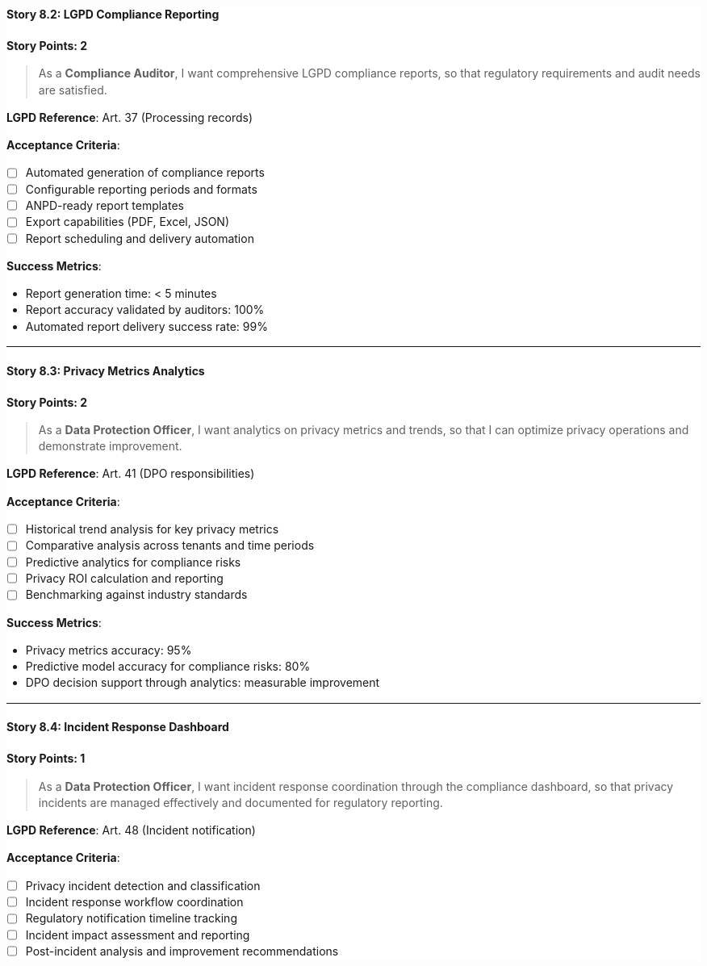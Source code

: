 
#### Story 8.2: LGPD Compliance Reporting
**Story Points: 2**
> As a **Compliance Auditor**, I want comprehensive LGPD compliance reports, so that regulatory requirements and audit needs are satisfied.

**LGPD Reference**: Art. 37 (Processing records)

**Acceptance Criteria**:
- [ ] Automated generation of compliance reports
- [ ] Configurable reporting periods and formats
- [ ] ANPD-ready report templates
- [ ] Export capabilities (PDF, Excel, JSON)
- [ ] Report scheduling and delivery automation

**Success Metrics**:
- Report generation time: < 5 minutes
- Report accuracy validated by auditors: 100%
- Automated report delivery success rate: 99%

---

#### Story 8.3: Privacy Metrics Analytics
**Story Points: 2**
> As a **Data Protection Officer**, I want analytics on privacy metrics and trends, so that I can optimize privacy operations and demonstrate improvement.

**LGPD Reference**: Art. 41 (DPO responsibilities)

**Acceptance Criteria**:
- [ ] Historical trend analysis for key privacy metrics
- [ ] Comparative analysis across tenants and time periods
- [ ] Predictive analytics for compliance risks
- [ ] Privacy ROI calculation and reporting
- [ ] Benchmarking against industry standards

**Success Metrics**:
- Privacy metrics accuracy: 95%
- Predictive model accuracy for compliance risks: 80%
- DPO decision support through analytics: measurable improvement

---

#### Story 8.4: Incident Response Dashboard
**Story Points: 1**
> As a **Data Protection Officer**, I want incident response coordination through the compliance dashboard, so that privacy incidents are managed effectively and documented for regulatory reporting.

**LGPD Reference**: Art. 48 (Incident notification)

**Acceptance Criteria**:
- [ ] Privacy incident detection and classification
- [ ] Incident response workflow coordination
- [ ] Regulatory notification timeline tracking
- [ ] Incident impact assessment and reporting
- [ ] Post-incident analysis and improvement recommendations
